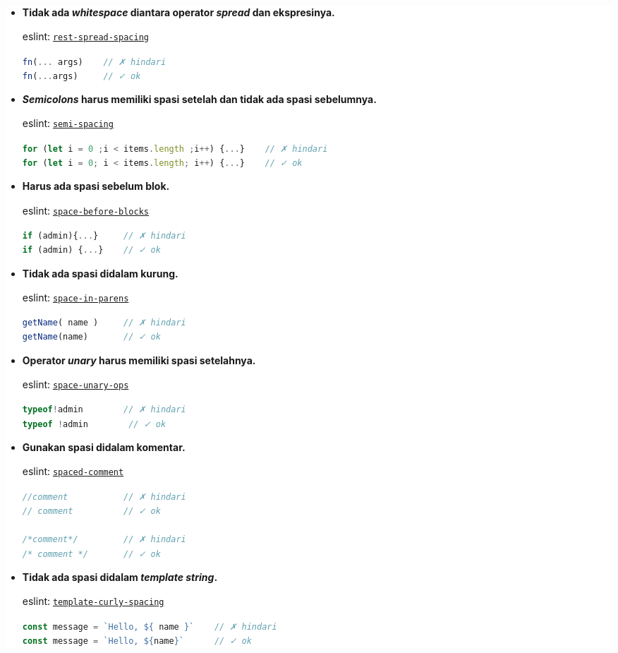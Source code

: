 * **Tidak ada _whitespace_ diantara operator _spread_ dan ekspresinya.**

  eslint: [`rest-spread-spacing`](http://eslint.org/docs/rules/rest-spread-spacing)

  ```js
  fn(... args)    // ✗ hindari
  fn(...args)     // ✓ ok
  ```

* **_Semicolons_ harus memiliki spasi setelah dan tidak ada spasi sebelumnya.**

  eslint: [`semi-spacing`](http://eslint.org/docs/rules/semi-spacing)

  ```js
  for (let i = 0 ;i < items.length ;i++) {...}    // ✗ hindari
  for (let i = 0; i < items.length; i++) {...}    // ✓ ok
  ```

* **Harus ada spasi sebelum blok.**

  eslint: [`space-before-blocks`](http://eslint.org/docs/rules/space-before-blocks)

  ```js
  if (admin){...}     // ✗ hindari
  if (admin) {...}    // ✓ ok
  ```

* **Tidak ada spasi didalam kurung.**

  eslint: [`space-in-parens`](http://eslint.org/docs/rules/space-in-parens)

  ```js
  getName( name )     // ✗ hindari
  getName(name)       // ✓ ok
  ```

* **Operator _unary_ harus memiliki spasi setelahnya.**

  eslint: [`space-unary-ops`](http://eslint.org/docs/rules/space-unary-ops)

  ```js
  typeof!admin        // ✗ hindari
  typeof !admin        // ✓ ok
  ```

* **Gunakan spasi didalam komentar.**

  eslint: [`spaced-comment`](http://eslint.org/docs/rules/spaced-comment)

  ```js
  //comment           // ✗ hindari
  // comment          // ✓ ok

  /*comment*/         // ✗ hindari
  /* comment */       // ✓ ok
  ```

* **Tidak ada spasi didalam _template string_.**

  eslint: [`template-curly-spacing`](http://eslint.org/docs/rules/template-curly-spacing)

  ```js
  const message = `Hello, ${ name }`    // ✗ hindari
  const message = `Hello, ${name}`      // ✓ ok
  ```
